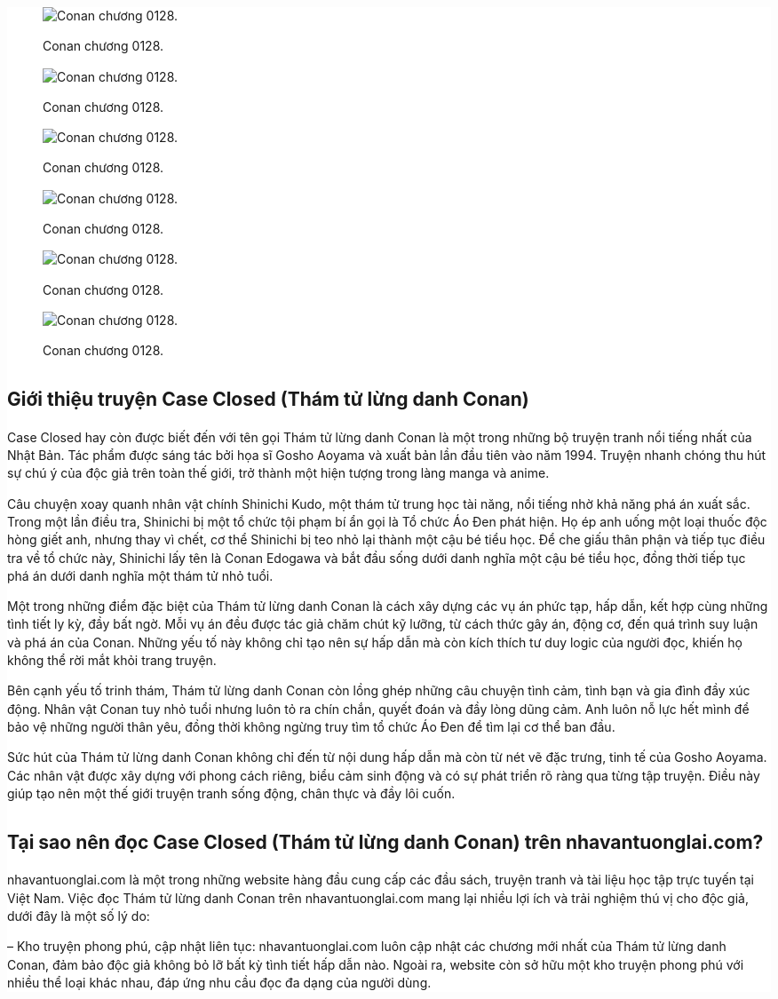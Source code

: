 <figure><img src="https://nhavantuonglai.blog/manga/gosho-aoyama/case-closed/0128-13.jpg" alt="Conan chương 0128." title="Conan chương 0128." height=100% width=100%><figcaption></p>Conan chương 0128.</p></figcaption></figure>

<figure><img src="https://nhavantuonglai.blog/manga/gosho-aoyama/case-closed/0128-14.jpg" alt="Conan chương 0128." title="Conan chương 0128." height=100% width=100%><figcaption></p>Conan chương 0128.</p></figcaption></figure>

<figure><img src="https://nhavantuonglai.blog/manga/gosho-aoyama/case-closed/0128-15.jpg" alt="Conan chương 0128." title="Conan chương 0128." height=100% width=100%><figcaption></p>Conan chương 0128.</p></figcaption></figure>

<figure><img src="https://nhavantuonglai.blog/manga/gosho-aoyama/case-closed/0128-16.jpg" alt="Conan chương 0128." title="Conan chương 0128." height=100% width=100%><figcaption></p>Conan chương 0128.</p></figcaption></figure>

<figure><img src="https://nhavantuonglai.blog/manga/gosho-aoyama/case-closed/0128-17.jpg" alt="Conan chương 0128." title="Conan chương 0128." height=100% width=100%><figcaption></p>Conan chương 0128.</p></figcaption></figure>

<figure><img src="https://nhavantuonglai.blog/manga/gosho-aoyama/case-closed/0128-18.jpg" alt="Conan chương 0128." title="Conan chương 0128." height=100% width=100%><figcaption></p>Conan chương 0128.</p></figcaption></figure>

## Giới thiệu truyện Case Closed (Thám tử lừng danh Conan)

Case Closed hay còn được biết đến với tên gọi Thám tử lừng danh Conan là một trong những bộ truyện tranh nổi tiếng nhất của Nhật Bản. Tác phẩm được sáng tác bởi họa sĩ Gosho Aoyama và xuất bản lần đầu tiên vào năm 1994. Truyện nhanh chóng thu hút sự chú ý của độc giả trên toàn thế giới, trở thành một hiện tượng trong làng manga và anime.

Câu chuyện xoay quanh nhân vật chính Shinichi Kudo, một thám tử trung học tài năng, nổi tiếng nhờ khả năng phá án xuất sắc. Trong một lần điều tra, Shinichi bị một tổ chức tội phạm bí ẩn gọi là Tổ chức Áo Đen phát hiện. Họ ép anh uống một loại thuốc độc hòng giết anh, nhưng thay vì chết, cơ thể Shinichi bị teo nhỏ lại thành một cậu bé tiểu học. Để che giấu thân phận và tiếp tục điều tra về tổ chức này, Shinichi lấy tên là Conan Edogawa và bắt đầu sống dưới danh nghĩa một cậu bé tiểu học, đồng thời tiếp tục phá án dưới danh nghĩa một thám tử nhỏ tuổi.

Một trong những điểm đặc biệt của Thám tử lừng danh Conan là cách xây dựng các vụ án phức tạp, hấp dẫn, kết hợp cùng những tình tiết ly kỳ, đầy bất ngờ. Mỗi vụ án đều được tác giả chăm chút kỹ lưỡng, từ cách thức gây án, động cơ, đến quá trình suy luận và phá án của Conan. Những yếu tố này không chỉ tạo nên sự hấp dẫn mà còn kích thích tư duy logic của người đọc, khiến họ không thể rời mắt khỏi trang truyện.

Bên cạnh yếu tố trinh thám, Thám tử lừng danh Conan còn lồng ghép những câu chuyện tình cảm, tình bạn và gia đình đầy xúc động. Nhân vật Conan tuy nhỏ tuổi nhưng luôn tỏ ra chín chắn, quyết đoán và đầy lòng dũng cảm. Anh luôn nỗ lực hết mình để bảo vệ những người thân yêu, đồng thời không ngừng truy tìm tổ chức Áo Đen để tìm lại cơ thể ban đầu.

Sức hút của Thám tử lừng danh Conan không chỉ đến từ nội dung hấp dẫn mà còn từ nét vẽ đặc trưng, tinh tế của Gosho Aoyama. Các nhân vật được xây dựng với phong cách riêng, biểu cảm sinh động và có sự phát triển rõ ràng qua từng tập truyện. Điều này giúp tạo nên một thế giới truyện tranh sống động, chân thực và đầy lôi cuốn.

## Tại sao nên đọc Case Closed (Thám tử lừng danh Conan) trên nhavantuonglai.com?

nhavantuonglai.com là một trong những website hàng đầu cung cấp các đầu sách, truyện tranh và tài liệu học tập trực tuyến tại Việt Nam. Việc đọc Thám tử lừng danh Conan trên nhavantuonglai.com mang lại nhiều lợi ích và trải nghiệm thú vị cho độc giả, dưới đây là một số lý do:

– Kho truyện phong phú, cập nhật liên tục: nhavantuonglai.com luôn cập nhật các chương mới nhất của Thám tử lừng danh Conan, đảm bảo độc giả không bỏ lỡ bất kỳ tình tiết hấp dẫn nào. Ngoài ra, website còn sở hữu một kho truyện phong phú với nhiều thể loại khác nhau, đáp ứng nhu cầu đọc đa dạng của người dùng.
